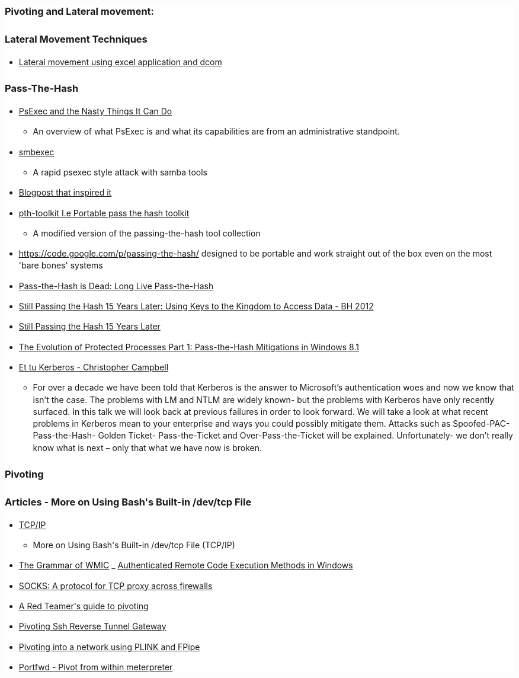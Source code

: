 ### Pivoting and Lateral movement:

### Lateral Movement Techniques

* [Lateral movement using excel application and dcom](https://enigma0x3.net/2017/09/11/lateral-movement-using-excel-application-and-dcom/)

### Pass-The-Hash

* [PsExec and the Nasty Things It Can Do](http://www.windowsecurity.com/articles-tutorials/misc_network_security/PsExec-Nasty-Things-It-Can-Do.html)

  * An overview of what PsExec is and what its capabilities are from an
    administrative standpoint.

* [smbexec](https://github.com/pentestgeek/smbexec)

  * A rapid psexec style attack with samba tools

* [Blogpost that inspired it](http://carnal0wnage.attackresearch.com/2012/01/psexec-fail-upload-and-exec-instead.html)
* [pth-toolkit I.e Portable pass the hash toolkit](https://github.com/byt3bl33d3r/pth-toolkit)

  * A modified version of the passing-the-hash tool collection

* https://code.google.com/p/passing-the-hash/ designed to be portable and work
  straight out of the box even on the most 'bare bones' systems
* [Pass-the-Hash is Dead: Long Live Pass-the-Hash](http://www.harmj0y.net/blog/penetesting/pass-the-hash-is-dead-long-live-pass-the-hash/)
* [Still Passing the Hash 15 Years Later: Using Keys to the Kingdom to Access Data - BH 2012](https://www.youtube.com/watch?v=O7WRojkYR00)
* [Still Passing the Hash 15 Years Later](http://passing-the-hash.blogspot.com/)
* [The Evolution of Protected Processes Part 1: Pass-the-Hash Mitigations in Windows 8.1](http://www.alex-ionescu.com/?p=97)
* [Et tu Kerberos - Christopher Campbell](https://www.youtube.com/watch?v=RIRQQCM4wz8)

  * For over a decade we have been told that Kerberos is the answer to
    Microsoft’s authentication woes and now we know that isn’t the case. The
    problems with LM and NTLM are widely known- but the problems with Kerberos
    have only recently surfaced. In this talk we will look back at previous
    failures in order to look forward. We will take a look at what recent
    problems in Kerberos mean to your enterprise and ways you could possibly
    mitigate them. Attacks such as Spoofed-PAC- Pass-the-Hash- Golden Ticket-
    Pass-the-Ticket and Over-Pass-the-Ticket will be explained. Unfortunately-
    we don’t really know what is next – only that what we have now is broken.

### Pivoting

### Articles - More on Using Bash's Built-in /dev/tcp File

* [TCP/IP](http://www.linuxjournal.com/content/more-using-bashs-built-devtcp-file-tcpip)

  * More on Using Bash's Built-in /dev/tcp File (TCP/IP)

* [The Grammar of WMIC](https://isc.sans.edu/diary/The+Grammar+of+WMIC/2376) \_
  [Authenticated Remote Code Execution Methods in Windows](https://www.scriptjunkie.us/2013/02/authenticated-remote-code-execution-methods-in-windows/)
* [SOCKS: A protocol for TCP proxy across firewalls](https://www.openssh.com/txt/socks4.protocol)
* [A Red Teamer's guide to pivoting](https://artkond.com/2017/03/23/pivoting-guide/#corporate-http-proxy-as-a-way-out)
* [Pivoting Ssh Reverse Tunnel Gateway](http://blog.oneiroi.co.uk/linux/pivoting-ssh-reverse-tunnel-gateway/)
* [Pivoting into a network using PLINK and FPipe](http://exploit.co.il/hacking/pivoting-into-a-network-using-plink-and-fpipe/)
* [Portfwd - Pivot from within meterpreter](http://www.offensive-security.com/metasploit-unleashed/Portfwd)